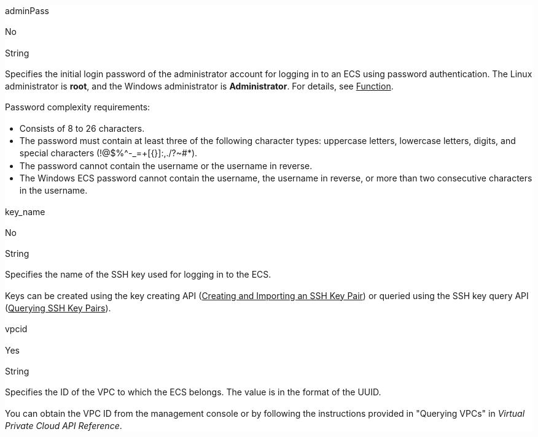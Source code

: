 </tr>
<tr id="row155573112522"><td class="cellrowborder" valign="top" width="16.666666666666668%" headers="mcps1.2.5.1.1 "><p id="p165493165214"><a name="p165493165214"></a><a name="p165493165214"></a>adminPass</p>
</td>
<td class="cellrowborder" valign="top" width="16.666666666666668%" headers="mcps1.2.5.1.2 "><p id="p20541531105217"><a name="p20541531105217"></a><a name="p20541531105217"></a>No</p>
</td>
<td class="cellrowborder" valign="top" width="11.76470588235294%" headers="mcps1.2.5.1.3 "><p id="p64471619514"><a name="p64471619514"></a><a name="p64471619514"></a>String</p>
</td>
<td class="cellrowborder" valign="top" width="54.90196078431373%" headers="mcps1.2.5.1.4 "><p id="p12995174416219"><a name="p12995174416219"></a><a name="p12995174416219"></a>Specifies the initial login password of the administrator account for logging in to an ECS using password authentication. The Linux administrator is <strong id="b8423527068404"><a name="b8423527068404"></a><a name="b8423527068404"></a>root</strong>, and the Windows administrator is <strong id="b84235270684012"><a name="b84235270684012"></a><a name="b84235270684012"></a>Administrator</strong>. For details, see <a href="#section61372619">Function</a>.</p>
<div class="p" id="p1152014504224"><a name="p1152014504224"></a><a name="p1152014504224"></a>Password complexity requirements:<a name="ul52104519219"></a><a name="ul52104519219"></a><ul id="ul52104519219"><li>Consists of 8 to 26 characters.</li><li>The password must contain at least three of the following character types: uppercase letters, lowercase letters, digits, and special characters (!@$%^-_=+[{}]:,./?~#*).</li><li>The password cannot contain the username or the username in reverse.</li><li>The Windows ECS password cannot contain the username, the username in reverse, or more than two consecutive characters in the username.</li></ul>
</div>
</td>
</tr>
<tr id="row155573175215"><td class="cellrowborder" valign="top" width="16.666666666666668%" headers="mcps1.2.5.1.1 "><p id="p855531175218"><a name="p855531175218"></a><a name="p855531175218"></a>key_name</p>
</td>
<td class="cellrowborder" valign="top" width="16.666666666666668%" headers="mcps1.2.5.1.2 "><p id="p16551131155216"><a name="p16551131155216"></a><a name="p16551131155216"></a>No</p>
</td>
<td class="cellrowborder" valign="top" width="11.76470588235294%" headers="mcps1.2.5.1.3 "><p id="p1455163111526"><a name="p1455163111526"></a><a name="p1455163111526"></a>String</p>
</td>
<td class="cellrowborder" valign="top" width="54.90196078431373%" headers="mcps1.2.5.1.4 "><p id="p055153115217"><a name="p055153115217"></a><a name="p055153115217"></a>Specifies the name of the SSH key used for logging in to the ECS.</p>
<p id="p01371615133414"><a name="p01371615133414"></a><a name="p01371615133414"></a>Keys can be created using the key creating API (<a href="creating-and-importing-an-ssh-key-pair.md">Creating and Importing an SSH Key Pair</a>) or queried using the SSH key query API (<a href="querying-ssh-key-pairs.md">Querying SSH Key Pairs</a>).</p>
</td>
</tr>
<tr id="row13551231195216"><td class="cellrowborder" valign="top" width="16.666666666666668%" headers="mcps1.2.5.1.1 "><p id="p14551831185218"><a name="p14551831185218"></a><a name="p14551831185218"></a>vpcid</p>
</td>
<td class="cellrowborder" valign="top" width="16.666666666666668%" headers="mcps1.2.5.1.2 "><p id="p2551031195211"><a name="p2551031195211"></a><a name="p2551031195211"></a>Yes</p>
</td>
<td class="cellrowborder" valign="top" width="11.76470588235294%" headers="mcps1.2.5.1.3 "><p id="p55543155218"><a name="p55543155218"></a><a name="p55543155218"></a>String</p>
</td>
<td class="cellrowborder" valign="top" width="54.90196078431373%" headers="mcps1.2.5.1.4 "><p id="p5551731125218"><a name="p5551731125218"></a><a name="p5551731125218"></a>Specifies the ID of the VPC to which the ECS belongs. The value is in the format of the UUID.</p>
<p id="p56133115171910"><a name="p56133115171910"></a><a name="p56133115171910"></a>You can obtain the VPC ID from the management console or by following the instructions provided in "Querying VPCs" in <em id="i4550823153416"><a name="i4550823153416"></a><a name="i4550823153416"></a>Virtual Private Cloud API Reference</em>.</p>